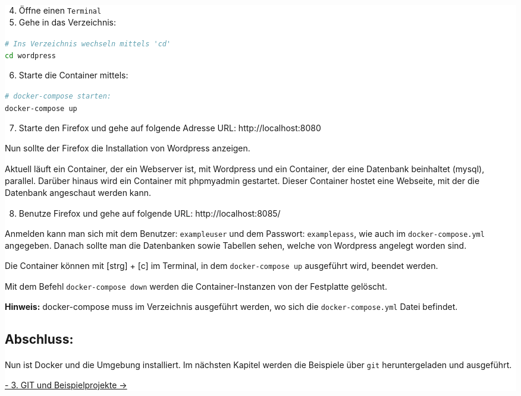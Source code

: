  4. Öffne einen `Terminal` 
 5. Gehe in das Verzeichnis:

```sh
# Ins Verzeichnis wechseln mittels 'cd'
cd wordpress
```

 6. Starte die Container mittels:

```sh
# docker-compose starten:
docker-compose up
```

 7. Starte den Firefox und gehe auf folgende Adresse URL: http://localhost:8080

Nun sollte der Firefox die Installation von Wordpress anzeigen.

Aktuell läuft ein Container, der ein Webserver ist, mit Wordpress und ein Container, der eine Datenbank beinhaltet (mysql), parallel.
Darüber hinaus wird ein Container mit phpmyadmin gestartet. Dieser Container hostet eine Webseite, mit der die Datenbank angeschaut werden kann.

 8. Benutze Firefox und gehe auf folgende URL: http://localhost:8085/

Anmelden kann man sich mit dem Benutzer: `exampleuser` und dem Passwort: `examplepass`, wie auch im `docker-compose.yml` angegeben.
Danach sollte man die Datenbanken sowie Tabellen sehen, welche von Wordpress angelegt worden sind.

Die Container können mit [strg] + [c] im Terminal, in dem `docker-compose up` ausgeführt wird, beendet werden.

Mit dem Befehl `docker-compose down` werden die Container-Instanzen von der Festplatte gelöscht.

**Hinweis:** docker-compose muss im Verzeichnis ausgeführt werden, wo sich die `docker-compose.yml` Datei befindet.

## Abschluss:

Nun ist Docker und die Umgebung installiert. Im nächsten Kapitel werden die Beispiele über `git` heruntergeladen und ausgeführt.

[ - 3. GIT und Beispielprojekte ->](../3-git-und-beispielprojekte/README.md)